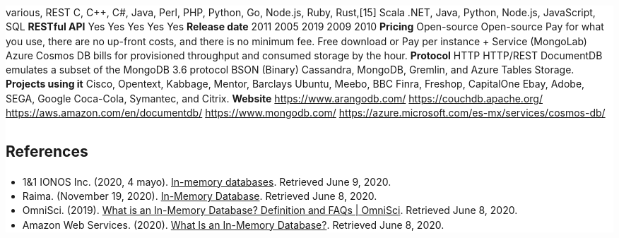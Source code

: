 <td>various, REST</td>
<td>C, C++, C#, Java, Perl, PHP, Python, Go, Node.js, Ruby, Rust,[15] Scala</td>
<td>.NET, Java, Python, Node.js, JavaScript, SQL</td>
</tr>
<tr>
<td><strong>RESTful API</strong></td>
<td>Yes</td>
<td>Yes</td>
<td>Yes</td>
<td>Yes</td>
<td>Yes</td>
</tr>
<tr>
<td><strong>Release date</strong></td>
<td>2011</td>
<td>2005</td>
<td>2019</td>
<td>2009</td>
<td>2010</td>
</tr>
<tr>
<td><strong>Pricing</strong></td>
<td>Open-source</td>
<td>Open-source</td>
<td>Pay for what you use, there are no up-front costs, and there is no minimum fee.</td>
<td>Free download or Pay per instance + Service (MongoLab)</td>
<td>Azure Cosmos DB bills for provisioned throughput and consumed storage by the hour.</td>
</tr>
<tr>
<td><strong>Protocol</strong></td>
<td>HTTP</td>
<td>HTTP/REST</td>
<td>DocumentDB emulates a subset of the MongoDB 3.6 protocol</td>
<td>BSON (Binary)</td>
<td>Cassandra, MongoDB, Gremlin, and Azure Tables Storage.</td>
</tr>
<tr>
<td><strong>Projects using it</strong></td>
<td>Cisco, Opentext, Kabbage, Mentor, Barclays</td>
<td>Ubuntu, Meebo, BBC</td>
<td>Finra, Freshop, CapitalOne</td>
<td>Ebay, Adobe, SEGA, Google</td>
<td>Coca-Cola, Symantec, and Citrix.</td>
</tr>
<tr>
<td><strong>Website</strong></td>
<td><a href="https://www.arangodb.com/">https://www.arangodb.com/</a></td>
<td><a href="https://couchdb.apache.org/">https://couchdb.apache.org/</a></td>
<td><a href="https://aws.amazon.com/en/documentdb/">https://aws.amazon.com/en/documentdb/</a></td>
<td><a href="https://www.mongodb.com/">https://www.mongodb.com/</a></td>
<td><a href="https://azure.microsoft.com/es-mx/services/cosmos-db/">https://azure.microsoft.com/es-mx/services/cosmos-db/</a></td>
</tr>
</tbody>
</table><h2 id="references">References</h2>
<ul>
<li>1&amp;1 IONOS Inc. (2020, 4 mayo). <a href="https://www.ionos.com/digitalguide/hosting/technical-matters/in-memory-databases/">In-memory databases</a>. Retrieved June 9, 2020.</li>
<li>Raima. (November 19, 2020). <a href="https://raima.com/in-memory-database/">In-Memory Database</a>. Retrieved June 8, 2020.</li>
<li>OmniSci. (2019). <a href="https://www.omnisci.com/technical-glossary/in-memory-database">What is an In-Memory Database? Definition and FAQs | OmniSci</a>. Retrieved June 8, 2020.</li>
<li>Amazon Web Services. (2020). <a href="https://aws.amazon.com/nosql/in-memory/">What Is an In-Memory Database?</a>. Retrieved June 8, 2020.</li>